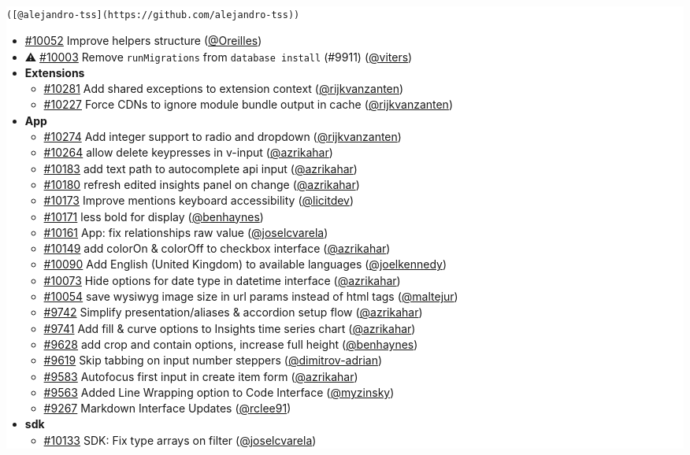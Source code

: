     ([@alejandro-tss](https://github.com/alejandro-tss))
  - [#10052](https://github.com/directus/directus/pull/10052) Improve helpers structure
    ([@Oreilles](https://github.com/Oreilles))
  - :warning: [#10003](https://github.com/directus/directus/pull/10003) Remove `runMigrations` from `database install`
    (#9911) ([@viters](https://github.com/viters))
- **Extensions**
  - [#10281](https://github.com/directus/directus/pull/10281) Add shared exceptions to extension context
    ([@rijkvanzanten](https://github.com/rijkvanzanten))
  - [#10227](https://github.com/directus/directus/pull/10227) Force CDNs to ignore module bundle output in cache
    ([@rijkvanzanten](https://github.com/rijkvanzanten))
- **App**
  - [#10274](https://github.com/directus/directus/pull/10274) Add integer support to radio and dropdown
    ([@rijkvanzanten](https://github.com/rijkvanzanten))
  - [#10264](https://github.com/directus/directus/pull/10264) allow delete keypresses in v-input
    ([@azrikahar](https://github.com/azrikahar))
  - [#10183](https://github.com/directus/directus/pull/10183) add text path to autocomplete api input
    ([@azrikahar](https://github.com/azrikahar))
  - [#10180](https://github.com/directus/directus/pull/10180) refresh edited insights panel on change
    ([@azrikahar](https://github.com/azrikahar))
  - [#10173](https://github.com/directus/directus/pull/10173) Improve mentions keyboard accessibility
    ([@licitdev](https://github.com/licitdev))
  - [#10171](https://github.com/directus/directus/pull/10171) less bold for display
    ([@benhaynes](https://github.com/benhaynes))
  - [#10161](https://github.com/directus/directus/pull/10161) App: fix relationships raw value
    ([@joselcvarela](https://github.com/joselcvarela))
  - [#10149](https://github.com/directus/directus/pull/10149) add colorOn & colorOff to checkbox interface
    ([@azrikahar](https://github.com/azrikahar))
  - [#10090](https://github.com/directus/directus/pull/10090) Add English (United Kingdom) to available languages
    ([@joelkennedy](https://github.com/joelkennedy))
  - [#10073](https://github.com/directus/directus/pull/10073) Hide options for date type in datetime interface
    ([@azrikahar](https://github.com/azrikahar))
  - [#10054](https://github.com/directus/directus/pull/10054) save wysiwyg image size in url params instead of html tags
    ([@maltejur](https://github.com/maltejur))
  - [#9742](https://github.com/directus/directus/pull/9742) Simplify presentation/aliases & accordion setup flow
    ([@azrikahar](https://github.com/azrikahar))
  - [#9741](https://github.com/directus/directus/pull/9741) Add fill & curve options to Insights time series chart
    ([@azrikahar](https://github.com/azrikahar))
  - [#9628](https://github.com/directus/directus/pull/9628) add crop and contain options, increase full height
    ([@benhaynes](https://github.com/benhaynes))
  - [#9619](https://github.com/directus/directus/pull/9619) Skip tabbing on input number steppers
    ([@dimitrov-adrian](https://github.com/dimitrov-adrian))
  - [#9583](https://github.com/directus/directus/pull/9583) Autofocus first input in create item form
    ([@azrikahar](https://github.com/azrikahar))
  - [#9563](https://github.com/directus/directus/pull/9563) Added Line Wrapping option to Code Interface
    ([@myzinsky](https://github.com/myzinsky))
  - [#9267](https://github.com/directus/directus/pull/9267) Markdown Interface Updates
    ([@rclee91](https://github.com/rclee91))
- **sdk**
  - [#10133](https://github.com/directus/directus/pull/10133) SDK: Fix type arrays on filter
    ([@joselcvarela](https://github.com/joselcvarela))
